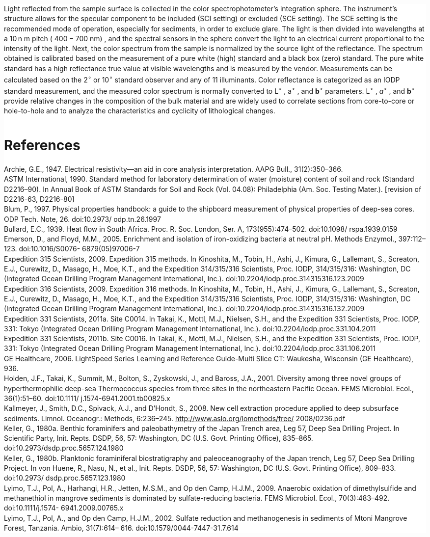 Light reflected from the sample surface is collected in the color spectrophotometer’s integration sphere. The instrument’s structure allows for the specular component to be included (SCI setting) or excluded (SCE setting). The SCE setting is the recommended mode of operation, especially for sediments, in order to exclude glare. The light is then divided into wavelengths at a $10\,\textrm{n m}$ pitch ( $\mathrm{{400{-}700}\ n m)}$ , and the spectral sensors in the sphere convert the light to an electrical current proportional to the intensity of the light. Next, the color spectrum from the sample is normalized by the source light of the reflectance. The spectrum obtained is calibrated based on the measurement of a pure white (high) standard and a black box (zero) standard. The pure white standard has a high reflectance true value at visible wavelengths and is measured by the vendor. Measurements can be calculated based on the $2^{\circ}$ or $10^{\circ}$ standard observer and any of 11 illuminants. Color reflectance is categorized as an IODP standard measurement, and the measured color spectrum is normally converted to $\mathrm{L}^{\star}$ , $\mathsf{a}^{\star}$ , and $\mathbf{b}^{\star}$ parameters. $\mathrm{L}^{\star}$ , $a^{\star}$ , and $\mathbf{b}^{\star}$ provide relative changes in the composition of the bulk material and are widely used to correlate sections from core-to-core or hole-to-hole and to analyze the characteristics and cyclicity of lithological changes.  

# References  

Archie, G.E., 1947. Electrical resistivity—an aid in core analysis interpretation. AAPG Bull., 31(2):350–366.   
ASTM International, 1990. Standard method for laboratory determination of water (moisture) content of soil and rock (Standard D2216–90). In Annual Book of ASTM Standards for Soil and Rock (Vol. 04.08): Philadelphia (Am. Soc. Testing Mater.). [revision of D2216-63, D2216-80]   
Blum, P., 1997. Physical properties handbook: a guide to the shipboard measurement of physical properties of deep-sea cores. ODP Tech. Note, 26. doi:10.2973/ odp.tn.26.1997   
Bullard, E.C., 1939. Heat flow in South Africa. Proc. R. Soc. London, Ser. A, 173(955):474–502. doi:10.1098/ rspa.1939.0159   
Emerson, D., and Floyd, M.M., 2005. Enrichment and isolation of iron-oxidizing bacteria at neutral pH. Methods Enzymol., 397:112–123. doi:10.1016/S0076- 6879(05)97006-7   
Expedition 315 Scientists, 2009. Expedition 315 methods. In Kinoshita, M., Tobin, H., Ashi, J., Kimura, G., Lallemant, S., Screaton, E.J., Curewitz, D., Masago, H., Moe, K.T., and the Expedition 314/315/316 Scientists, Proc. IODP, 314/315/316: Washington, DC (Integrated Ocean Drilling Program Management International, Inc.). doi:10.2204/iodp.proc.314315316.123.2009   
Expedition 316 Scientists, 2009. Expedition 316 methods. In Kinoshita, M., Tobin, H., Ashi, J., Kimura, G., Lallemant, S., Screaton, E.J., Curewitz, D., Masago, H., Moe, K.T., and the Expedition 314/315/316 Scientists, Proc. IODP, 314/315/316: Washington, DC (Integrated Ocean Drilling Program Management International, Inc.). doi:10.2204/iodp.proc.314315316.132.2009   
Expedition 331 Scientists, 2011a. Site C0014. In Takai, K., Mottl, M.J., Nielsen, S.H., and the Expedition 331 Scientists, Proc. IODP, 331: Tokyo (Integrated Ocean Drilling Program Management International, Inc.). doi:10.2204/iodp.proc.331.104.2011   
Expedition 331 Scientists, 2011b. Site C0016. In Takai, K., Mottl, M.J., Nielsen, S.H., and the Expedition 331 Scientists, Proc. IODP, 331: Tokyo (Integrated Ocean Drilling Program Management International, Inc.). doi:10.2204/iodp.proc.331.106.2011   
GE Healthcare, 2006. LightSpeed Series Learning and Reference Guide-Multi Slice CT: Waukesha, Wisconsin (GE Healthcare), 936.   
Holden, J.F., Takai, K., Summit, M., Bolton, S., Zyskowski, J., and Baross, J.A., 2001. Diversity among three novel groups of hyperthermophilic deep-sea Thermococcus species from three sites in the northeastern Pacific Ocean. FEMS Microbiol. Ecol., 36(1):51–60. doi:10.1111/ j.1574-6941.2001.tb00825.x   
Kallmeyer, J., Smith, D.C., Spivack, A.J., and D’Hondt, S., 2008. New cell extraction procedure applied to deep subsurface sediments. Limnol. Oceanogr.: Methods, 6:236–245. http://www.aslo.org/lomethods/free/ 2008/0236.pdf   
Keller, G., 1980a. Benthic foraminifers and paleobathymetry of the Japan Trench area, Leg 57, Deep Sea Drilling Project. In Scientific Party, Init. Repts. DSDP, 56, 57: Washington, DC (U.S. Govt. Printing Office), 835–865. doi:10.2973/dsdp.proc.5657.124.1980   
Keller, G., 1980b. Planktonic foraminiferal biostratigraphy and paleoceanography of the Japan trench, Leg 57, Deep Sea Drilling Project. In von Huene, R., Nasu, N., et al., Init. Repts. DSDP, 56, 57: Washington, DC (U.S. Govt. Printing Office), 809–833. doi:10.2973/ dsdp.proc.5657.123.1980   
Lyimo, T.J., Pol, A., Harhangi, H.R., Jetten, M.S.M., and Op den Camp, H.J.M., 2009. Anaerobic oxidation of dimethylsulfide and methanethiol in mangrove sediments is dominated by sulfate-reducing bacteria. FEMS Microbiol. Ecol., 70(3):483–492. doi:10.1111/j.1574- 6941.2009.00765.x   
Lyimo, T.J., Pol, A., and Op den Camp, H.J.M., 2002. Sulfate reduction and methanogenesis in sediments of Mtoni Mangrove Forest, Tanzania. Ambio, 31(7):614– 616. doi:10.1579/0044-7447-31.7.614   